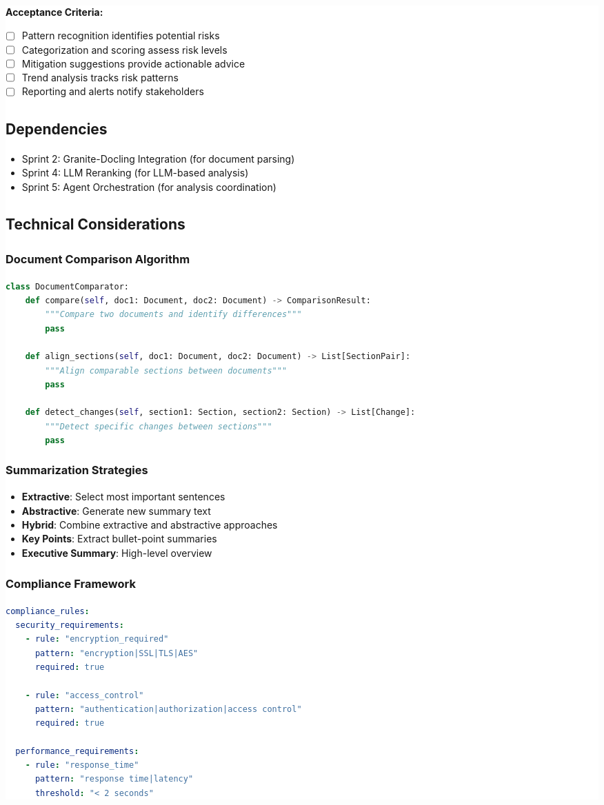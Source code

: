 **Acceptance Criteria:**
- [ ] Pattern recognition identifies potential risks
- [ ] Categorization and scoring assess risk levels
- [ ] Mitigation suggestions provide actionable advice
- [ ] Trend analysis tracks risk patterns
- [ ] Reporting and alerts notify stakeholders

## Dependencies
- Sprint 2: Granite-Docling Integration (for document parsing)
- Sprint 4: LLM Reranking (for LLM-based analysis)
- Sprint 5: Agent Orchestration (for analysis coordination)

## Technical Considerations

### Document Comparison Algorithm
```python
class DocumentComparator:
    def compare(self, doc1: Document, doc2: Document) -> ComparisonResult:
        """Compare two documents and identify differences"""
        pass
    
    def align_sections(self, doc1: Document, doc2: Document) -> List[SectionPair]:
        """Align comparable sections between documents"""
        pass
    
    def detect_changes(self, section1: Section, section2: Section) -> List[Change]:
        """Detect specific changes between sections"""
        pass
```

### Summarization Strategies
- **Extractive**: Select most important sentences
- **Abstractive**: Generate new summary text
- **Hybrid**: Combine extractive and abstractive approaches
- **Key Points**: Extract bullet-point summaries
- **Executive Summary**: High-level overview

### Compliance Framework
```yaml
compliance_rules:
  security_requirements:
    - rule: "encryption_required"
      pattern: "encryption|SSL|TLS|AES"
      required: true
    
    - rule: "access_control"
      pattern: "authentication|authorization|access control"
      required: true
  
  performance_requirements:
    - rule: "response_time"
      pattern: "response time|latency"
      threshold: "< 2 seconds"
```
